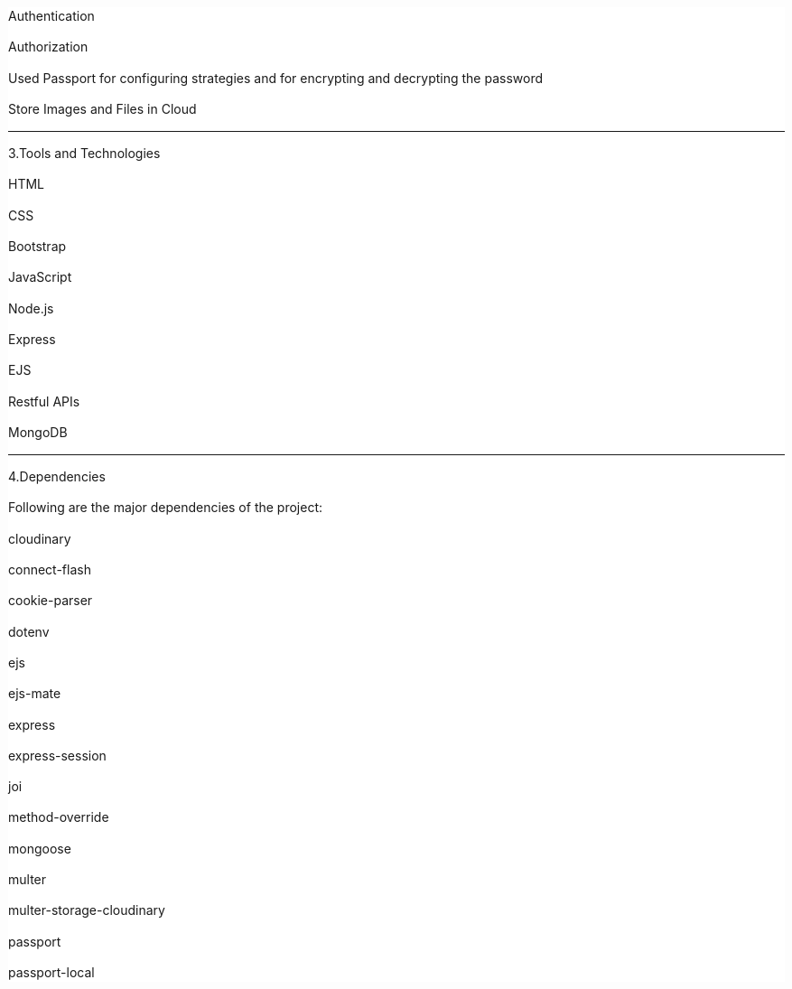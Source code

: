 Authentication

Authorization

Used Passport for configuring strategies and for encrypting and decrypting the password

Store Images and Files in Cloud 

---------------------------------------------------------------------------------------------------

3.Tools and Technologies

HTML

CSS

Bootstrap

JavaScript

Node.js

Express

EJS

Restful APIs

MongoDB

---------------------------------------------------------------------------------------------------

4.Dependencies

Following are the major dependencies of the project:

cloudinary

connect-flash

cookie-parser

dotenv

ejs

ejs-mate

express

express-session

joi

method-override

mongoose

multer

multer-storage-cloudinary

passport

passport-local
